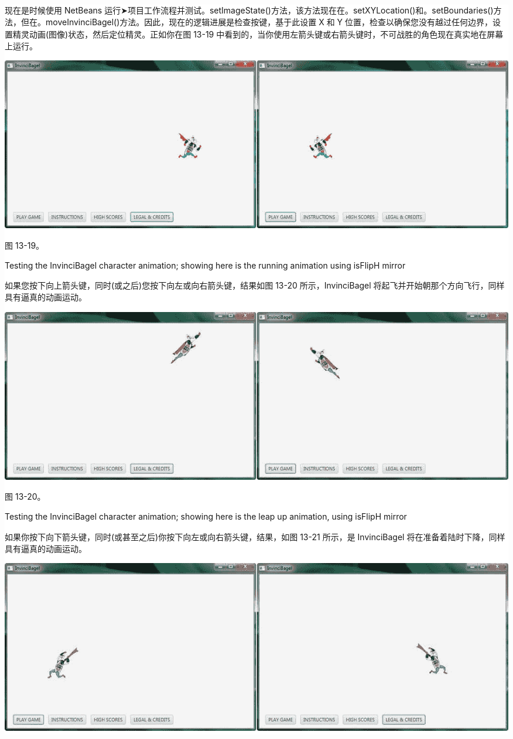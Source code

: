 现在是时候使用 NetBeans 运行➤项目工作流程并测试。setImageState()方法，该方法现在在。setXYLocation()和。setBoundaries()方法，但在。moveInvinciBagel()方法。因此，现在的逻辑进展是检查按键，基于此设置 X 和 Y 位置，检查以确保您没有越过任何边界，设置精灵动画(图像)状态，然后定位精灵。正如你在图 13-19 中看到的，当你使用左箭头键或右箭头键时，不可战胜的角色现在真实地在屏幕上运行。

![A978-1-4842-0415-3_13_Fig19_HTML.jpg](img/A978-1-4842-0415-3_13_Fig19_HTML.jpg)

图 13-19。

Testing the InvinciBagel character animation; showing here is the running animation using isFlipH mirror

如果您按下向上箭头键，同时(或之后)您按下向左或向右箭头键，结果如图 13-20 所示，InvinciBagel 将起飞并开始朝那个方向飞行，同样具有逼真的动画运动。

![A978-1-4842-0415-3_13_Fig20_HTML.jpg](img/A978-1-4842-0415-3_13_Fig20_HTML.jpg)

图 13-20。

Testing the InvinciBagel character animation; showing here is the leap up animation, using isFlipH mirror

如果你按下向下箭头键，同时(或甚至之后)你按下向左或向右箭头键，结果，如图 13-21 所示，是 InvinciBagel 将在准备着陆时下降，同样具有逼真的动画运动。

![A978-1-4842-0415-3_13_Fig21_HTML.jpg](img/A978-1-4842-0415-3_13_Fig21_HTML.jpg)